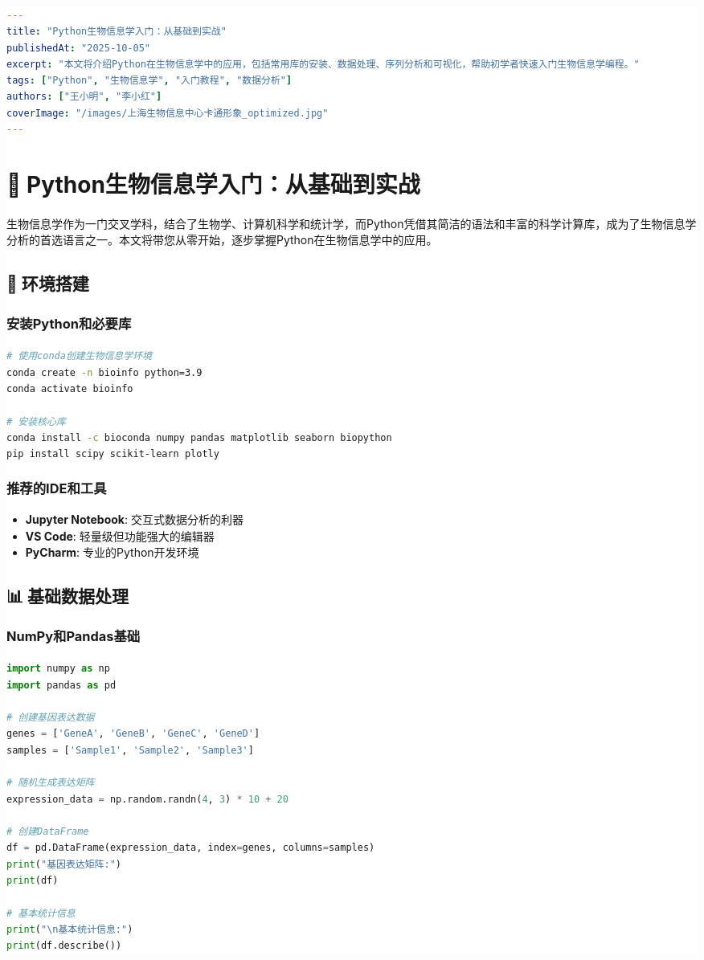 ```yaml
---
title: "Python生物信息学入门：从基础到实战"
publishedAt: "2025-10-05"
excerpt: "本文将介绍Python在生物信息学中的应用，包括常用库的安装、数据处理、序列分析和可视化，帮助初学者快速入门生物信息学编程。"
tags: ["Python", "生物信息学", "入门教程", "数据分析"]
authors: ["王小明", "李小红"]
coverImage: "/images/上海生物信息中心卡通形象_optimized.jpg"
---
```


# 🧬 Python生物信息学入门：从基础到实战

生物信息学作为一门交叉学科，结合了生物学、计算机科学和统计学，而Python凭借其简洁的语法和丰富的科学计算库，成为了生物信息学分析的首选语言之一。本文将带您从零开始，逐步掌握Python在生物信息学中的应用。

## 🔧 环境搭建

### 安装Python和必要库

```bash
# 使用conda创建生物信息学环境
conda create -n bioinfo python=3.9
conda activate bioinfo

# 安装核心库
conda install -c bioconda numpy pandas matplotlib seaborn biopython
pip install scipy scikit-learn plotly
```

### 推荐的IDE和工具

- **Jupyter Notebook**: 交互式数据分析的利器
- **VS Code**: 轻量级但功能强大的编辑器
- **PyCharm**: 专业的Python开发环境

## 📊 基础数据处理

### NumPy和Pandas基础

```python
import numpy as np
import pandas as pd

# 创建基因表达数据
genes = ['GeneA', 'GeneB', 'GeneC', 'GeneD']
samples = ['Sample1', 'Sample2', 'Sample3']

# 随机生成表达矩阵
expression_data = np.random.randn(4, 3) * 10 + 20

# 创建DataFrame
df = pd.DataFrame(expression_data, index=genes, columns=samples)
print("基因表达矩阵:")
print(df)

# 基本统计信息
print("\n基本统计信息:")
print(df.describe())
```
